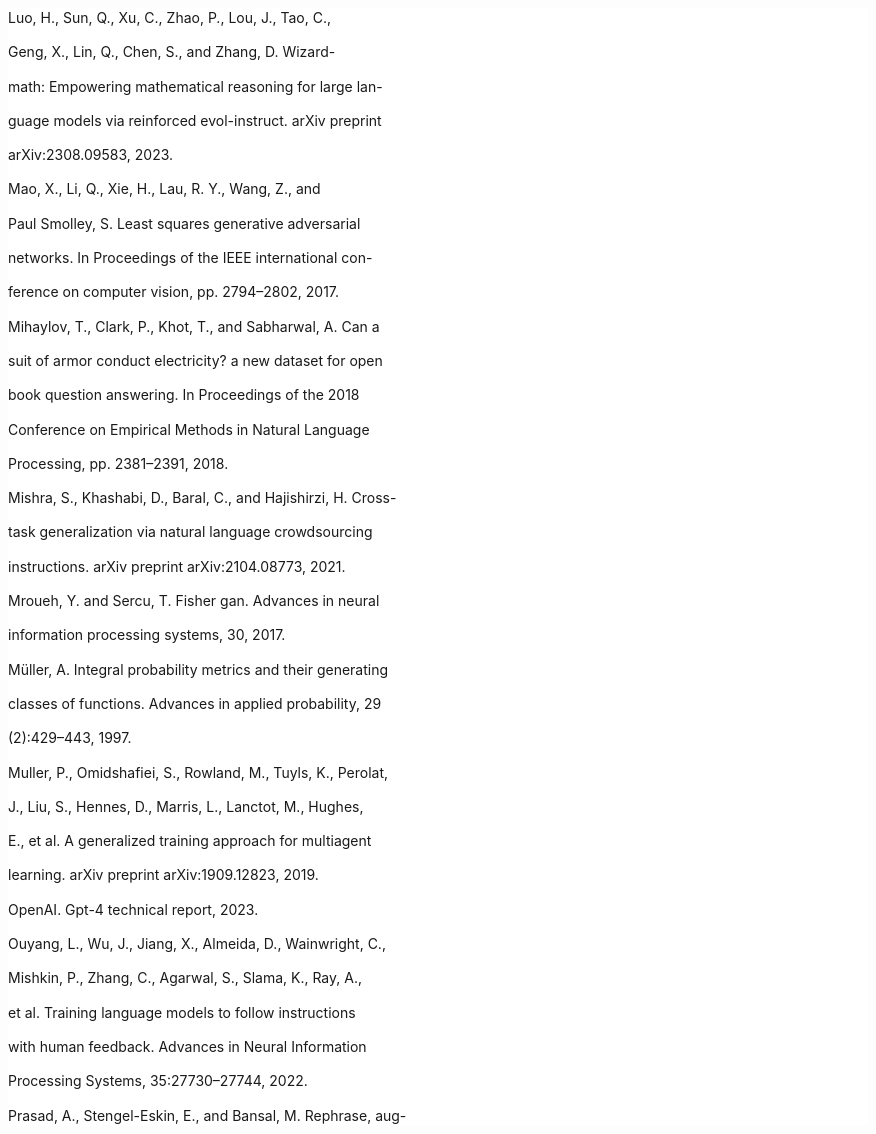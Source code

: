 Luo, H., Sun, Q., Xu, C., Zhao, P., Lou, J., Tao, C.,

Geng, X., Lin, Q., Chen, S., and Zhang, D. Wizard-

math: Empowering mathematical reasoning for large lan-

guage models via reinforced evol-instruct. arXiv preprint

arXiv:2308.09583, 2023.

Mao, X., Li, Q., Xie, H., Lau, R. Y., Wang, Z., and

Paul Smolley, S. Least squares generative adversarial

networks. In Proceedings of the IEEE international con-

ference on computer vision, pp. 2794–2802, 2017.

Mihaylov, T., Clark, P., Khot, T., and Sabharwal, A. Can a

suit of armor conduct electricity? a new dataset for open

book question answering. In Proceedings of the 2018

Conference on Empirical Methods in Natural Language

Processing, pp. 2381–2391, 2018.

Mishra, S., Khashabi, D., Baral, C., and Hajishirzi, H. Cross-

task generalization via natural language crowdsourcing

instructions. arXiv preprint arXiv:2104.08773, 2021.

Mroueh, Y. and Sercu, T. Fisher gan. Advances in neural

information processing systems, 30, 2017.

Müller, A. Integral probability metrics and their generating

classes of functions. Advances in applied probability, 29

(2):429–443, 1997.

Muller, P., Omidshafiei, S., Rowland, M., Tuyls, K., Perolat,

J., Liu, S., Hennes, D., Marris, L., Lanctot, M., Hughes,

E., et al. A generalized training approach for multiagent

learning. arXiv preprint arXiv:1909.12823, 2019.

OpenAI. Gpt-4 technical report, 2023.

Ouyang, L., Wu, J., Jiang, X., Almeida, D., Wainwright, C.,

Mishkin, P., Zhang, C., Agarwal, S., Slama, K., Ray, A.,

et al. Training language models to follow instructions

with human feedback. Advances in Neural Information

Processing Systems, 35:27730–27744, 2022.

Prasad, A., Stengel-Eskin, E., and Bansal, M. Rephrase, aug-
